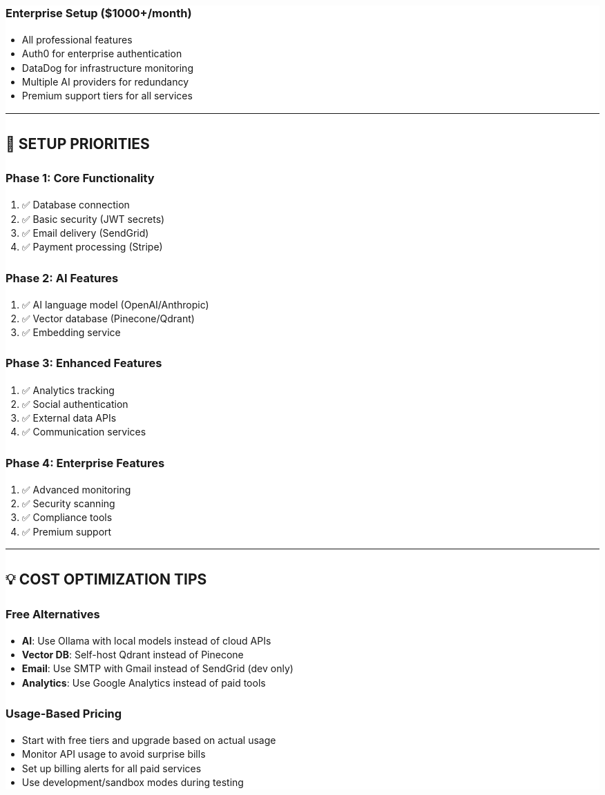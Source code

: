 ### Enterprise Setup ($1000+/month)
- All professional features
- Auth0 for enterprise authentication
- DataDog for infrastructure monitoring
- Multiple AI providers for redundancy
- Premium support tiers for all services

---

## 🔧 **SETUP PRIORITIES**

### Phase 1: Core Functionality
1. ✅ Database connection
2. ✅ Basic security (JWT secrets)
3. ✅ Email delivery (SendGrid)
4. ✅ Payment processing (Stripe)

### Phase 2: AI Features
1. ✅ AI language model (OpenAI/Anthropic)
2. ✅ Vector database (Pinecone/Qdrant)
3. ✅ Embedding service

### Phase 3: Enhanced Features
1. ✅ Analytics tracking
2. ✅ Social authentication
3. ✅ External data APIs
4. ✅ Communication services

### Phase 4: Enterprise Features
1. ✅ Advanced monitoring
2. ✅ Security scanning
3. ✅ Compliance tools
4. ✅ Premium support

---

## 💡 **COST OPTIMIZATION TIPS**

### Free Alternatives
- **AI**: Use Ollama with local models instead of cloud APIs
- **Vector DB**: Self-host Qdrant instead of Pinecone
- **Email**: Use SMTP with Gmail instead of SendGrid (dev only)
- **Analytics**: Use Google Analytics instead of paid tools

### Usage-Based Pricing
- Start with free tiers and upgrade based on actual usage
- Monitor API usage to avoid surprise bills
- Set up billing alerts for all paid services
- Use development/sandbox modes during testing
